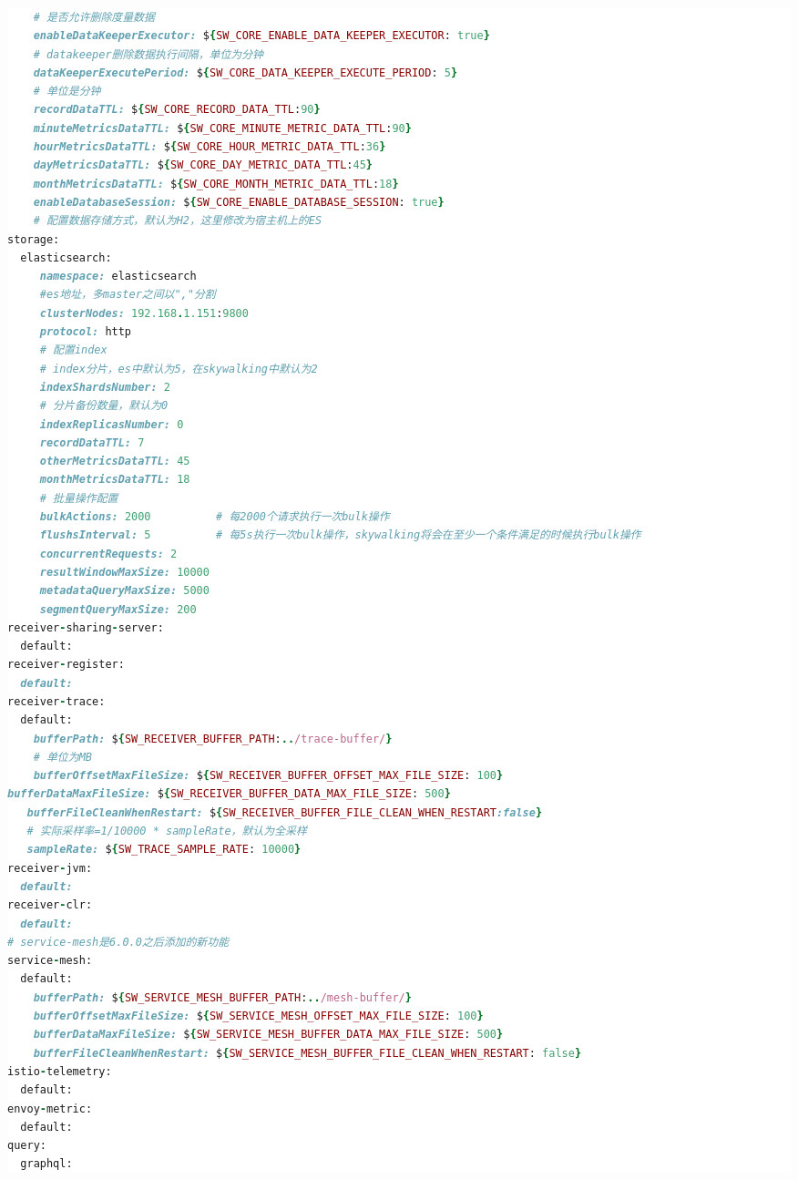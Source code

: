 ```ruby
    # 是否允许删除度量数据
    enableDataKeeperExecutor: ${SW_CORE_ENABLE_DATA_KEEPER_EXECUTOR: true}
    # datakeeper删除数据执行间隔，单位为分钟
    dataKeeperExecutePeriod: ${SW_CORE_DATA_KEEPER_EXECUTE_PERIOD: 5}
    # 单位是分钟
    recordDataTTL: ${SW_CORE_RECORD_DATA_TTL:90}
    minuteMetricsDataTTL: ${SW_CORE_MINUTE_METRIC_DATA_TTL:90}
    hourMetricsDataTTL: ${SW_CORE_HOUR_METRIC_DATA_TTL:36}
    dayMetricsDataTTL: ${SW_CORE_DAY_METRIC_DATA_TTL:45}
    monthMetricsDataTTL: ${SW_CORE_MONTH_METRIC_DATA_TTL:18}
    enableDatabaseSession: ${SW_CORE_ENABLE_DATABASE_SESSION: true}
    # 配置数据存储方式，默认为H2，这里修改为宿主机上的ES
storage:
  elasticsearch:
     namespace: elasticsearch
     #es地址，多master之间以","分割
     clusterNodes: 192.168.1.151:9800
     protocol: http
     # 配置index
     # index分片，es中默认为5，在skywalking中默认为2
     indexShardsNumber: 2
     # 分片备份数量，默认为0
     indexReplicasNumber: 0
     recordDataTTL: 7
     otherMetricsDataTTL: 45
     monthMetricsDataTTL: 18
     # 批量操作配置
     bulkActions: 2000          # 每2000个请求执行一次bulk操作
     flushsInterval: 5          # 每5s执行一次bulk操作，skywalking将会在至少一个条件满足的时候执行bulk操作
     concurrentRequests: 2
     resultWindowMaxSize: 10000
     metadataQueryMaxSize: 5000
     segmentQueryMaxSize: 200
receiver-sharing-server:
  default:
receiver-register:
  default: 
receiver-trace:
  default:
    bufferPath: ${SW_RECEIVER_BUFFER_PATH:../trace-buffer/}
    # 单位为MB
    bufferOffsetMaxFileSize: ${SW_RECEIVER_BUFFER_OFFSET_MAX_FILE_SIZE: 100}
bufferDataMaxFileSize: ${SW_RECEIVER_BUFFER_DATA_MAX_FILE_SIZE: 500}
   bufferFileCleanWhenRestart: ${SW_RECEIVER_BUFFER_FILE_CLEAN_WHEN_RESTART:false}
   # 实际采样率=1/10000 * sampleRate，默认为全采样
   sampleRate: ${SW_TRACE_SAMPLE_RATE: 10000}
receiver-jvm:
  default: 
receiver-clr:
  default: 
# service-mesh是6.0.0之后添加的新功能
service-mesh:
  default:
    bufferPath: ${SW_SERVICE_MESH_BUFFER_PATH:../mesh-buffer/}
    bufferOffsetMaxFileSize: ${SW_SERVICE_MESH_OFFSET_MAX_FILE_SIZE: 100}
    bufferDataMaxFileSize: ${SW_SERVICE_MESH_BUFFER_DATA_MAX_FILE_SIZE: 500}
    bufferFileCleanWhenRestart: ${SW_SERVICE_MESH_BUFFER_FILE_CLEAN_WHEN_RESTART: false}
istio-telemetry:
  default:
envoy-metric:
  default:
query:
  graphql:
```
